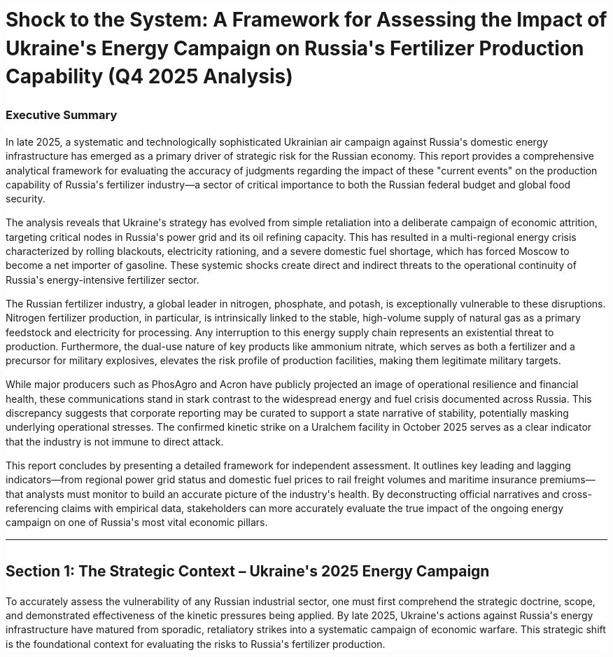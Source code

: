 

# **Shock to the System: A Framework for Assessing the Impact of Ukraine's Energy Campaign on Russia's Fertilizer Production Capability (Q4 2025 Analysis)**

### **Executive Summary**

In late 2025, a systematic and technologically sophisticated Ukrainian air campaign against Russia's domestic energy infrastructure has emerged as a primary driver of strategic risk for the Russian economy. This report provides a comprehensive analytical framework for evaluating the accuracy of judgments regarding the impact of these "current events" on the production capability of Russia's fertilizer industry—a sector of critical importance to both the Russian federal budget and global food security.

The analysis reveals that Ukraine's strategy has evolved from simple retaliation into a deliberate campaign of economic attrition, targeting critical nodes in Russia's power grid and its oil refining capacity. This has resulted in a multi-regional energy crisis characterized by rolling blackouts, electricity rationing, and a severe domestic fuel shortage, which has forced Moscow to become a net importer of gasoline. These systemic shocks create direct and indirect threats to the operational continuity of Russia's energy-intensive fertilizer sector.

The Russian fertilizer industry, a global leader in nitrogen, phosphate, and potash, is exceptionally vulnerable to these disruptions. Nitrogen fertilizer production, in particular, is intrinsically linked to the stable, high-volume supply of natural gas as a primary feedstock and electricity for processing. Any interruption to this energy supply chain represents an existential threat to production. Furthermore, the dual-use nature of key products like ammonium nitrate, which serves as both a fertilizer and a precursor for military explosives, elevates the risk profile of production facilities, making them legitimate military targets.

While major producers such as PhosAgro and Acron have publicly projected an image of operational resilience and financial health, these communications stand in stark contrast to the widespread energy and fuel crisis documented across Russia. This discrepancy suggests that corporate reporting may be curated to support a state narrative of stability, potentially masking underlying operational stresses. The confirmed kinetic strike on a Uralchem facility in October 2025 serves as a clear indicator that the industry is not immune to direct attack.

This report concludes by presenting a detailed framework for independent assessment. It outlines key leading and lagging indicators—from regional power grid status and domestic fuel prices to rail freight volumes and maritime insurance premiums—that analysts must monitor to build an accurate picture of the industry's health. By deconstructing official narratives and cross-referencing claims with empirical data, stakeholders can more accurately evaluate the true impact of the ongoing energy campaign on one of Russia's most vital economic pillars.

---

## **Section 1: The Strategic Context – Ukraine's 2025 Energy Campaign**

To accurately assess the vulnerability of any Russian industrial sector, one must first comprehend the strategic doctrine, scope, and demonstrated effectiveness of the kinetic pressures being applied. By late 2025, Ukraine's actions against Russia's energy infrastructure have matured from sporadic, retaliatory strikes into a systematic campaign of economic warfare. This strategic shift is the foundational context for evaluating the risks to Russia's fertilizer production.
